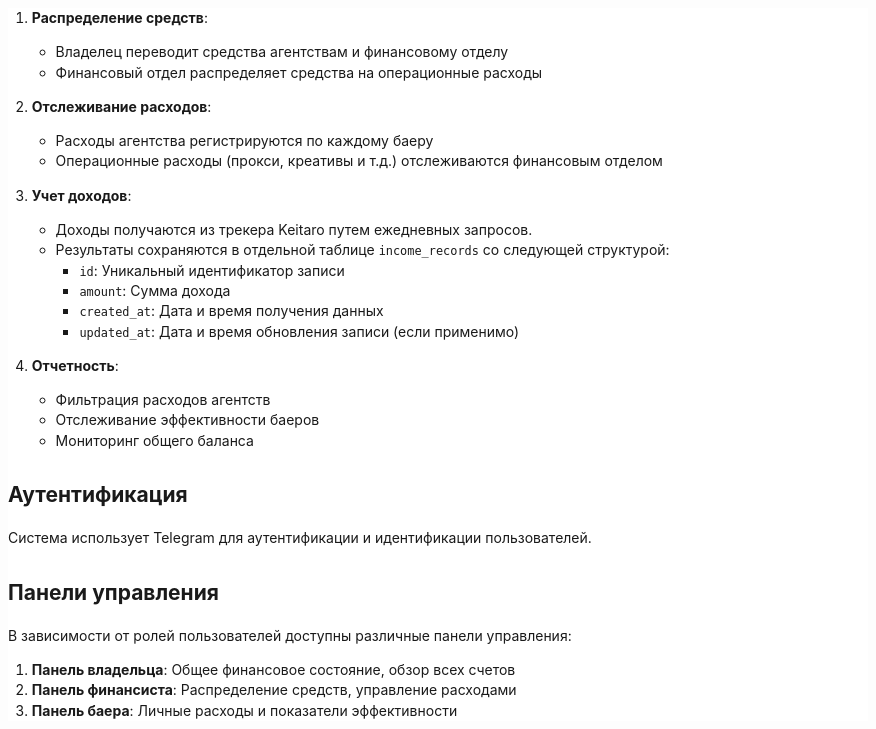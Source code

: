 1. **Распределение средств**:
   - Владелец переводит средства агентствам и финансовому отделу
   - Финансовый отдел распределяет средства на операционные расходы

2. **Отслеживание расходов**:
   - Расходы агентства регистрируются по каждому баеру
   - Операционные расходы (прокси, креативы и т.д.) отслеживаются финансовым отделом

3. **Учет доходов**:
   - Доходы получаются из трекера Keitaro путем ежедневных запросов.
   - Результаты сохраняются в отдельной таблице `income_records` со следующей структурой:
     - `id`: Уникальный идентификатор записи
     - `amount`: Сумма дохода
     - `created_at`: Дата и время получения данных
     - `updated_at`: Дата и время обновления записи (если применимо)

4. **Отчетность**:
   - Фильтрация расходов агентств
   - Отслеживание эффективности баеров
   - Мониторинг общего баланса

## Аутентификация

Система использует Telegram для аутентификации и идентификации пользователей.

## Панели управления

В зависимости от ролей пользователей доступны различные панели управления:

1. **Панель владельца**: Общее финансовое состояние, обзор всех счетов
2. **Панель финансиста**: Распределение средств, управление расходами
3. **Панель баера**: Личные расходы и показатели эффективности
